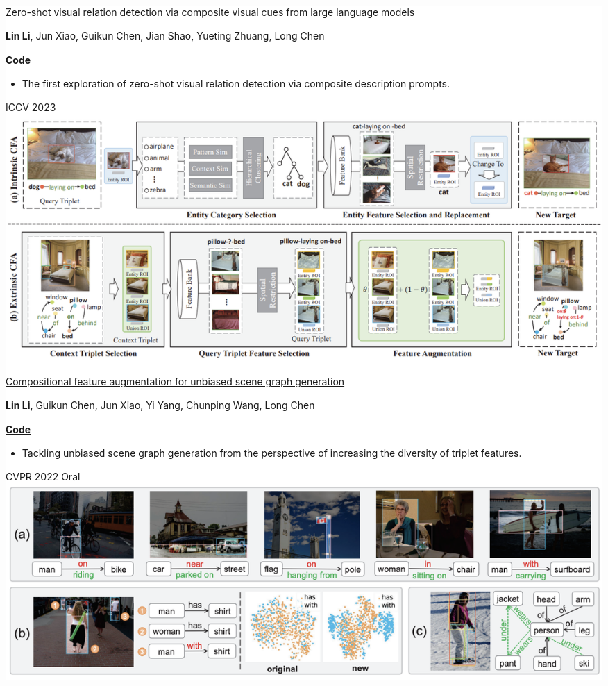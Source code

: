 [Zero-shot visual relation detection via composite visual cues from large language models](https://proceedings.neurips.cc/paper_files/paper/2023/file/9ca825deb6ce588c96f880728d3b8aea-Paper-Conference.pdf)

**Lin Li**, Jun Xiao, Guikun Chen, Jian Shao, Yueting Zhuang, Long Chen

[**Code**](https://github.com/HKUST-LongGroup/RECODE)
- The first exploration of zero-shot visual relation detection via composite description prompts.
</div>
</div>

<div class='paper-box'><div class='paper-box-image'><div><div class="badge">ICCV 2023</div><img src='images/iccv23.png' alt="sym" width="100%"></div></div>
<div class='paper-box-text' markdown="1">

[Compositional feature augmentation for unbiased scene graph generation](https://openaccess.thecvf.com/content/ICCV2023/papers/Li_Compositional_Feature_Augmentation_for_Unbiased_Scene_Graph_Generation_ICCV_2023_paper.pdf)

**Lin Li**, Guikun Chen, Jun Xiao, Yi Yang, Chunping Wang, Long Chen

[**Code**](https://github.com/HKUST-LongGroup/CFA)
- Tackling unbiased scene graph generation from the perspective of increasing the diversity of triplet features.

</div>
</div>

<div class='paper-box'><div class='paper-box-image'><div><div class="badge">CVPR 2022 Oral</div><img src='images/cvpr22.png' alt="sym" width="100%"></div></div>
<div class='paper-box-text' markdown="1">
